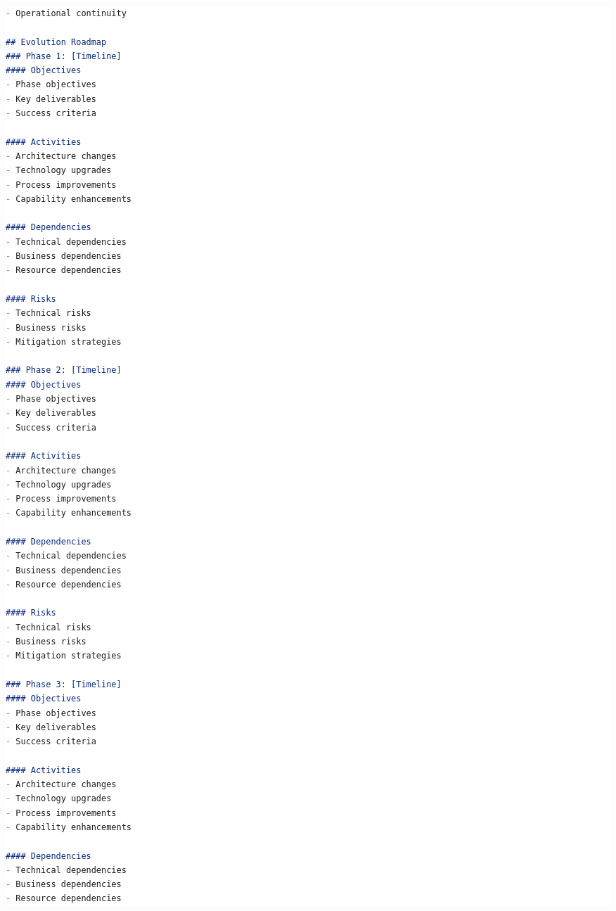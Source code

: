 ```markdown
- Operational continuity

## Evolution Roadmap
### Phase 1: [Timeline]
#### Objectives
- Phase objectives
- Key deliverables
- Success criteria

#### Activities
- Architecture changes
- Technology upgrades
- Process improvements
- Capability enhancements

#### Dependencies
- Technical dependencies
- Business dependencies
- Resource dependencies

#### Risks
- Technical risks
- Business risks
- Mitigation strategies

### Phase 2: [Timeline]
#### Objectives
- Phase objectives
- Key deliverables
- Success criteria

#### Activities
- Architecture changes
- Technology upgrades
- Process improvements
- Capability enhancements

#### Dependencies
- Technical dependencies
- Business dependencies
- Resource dependencies

#### Risks
- Technical risks
- Business risks
- Mitigation strategies

### Phase 3: [Timeline]
#### Objectives
- Phase objectives
- Key deliverables
- Success criteria

#### Activities
- Architecture changes
- Technology upgrades
- Process improvements
- Capability enhancements

#### Dependencies
- Technical dependencies
- Business dependencies
- Resource dependencies
```
